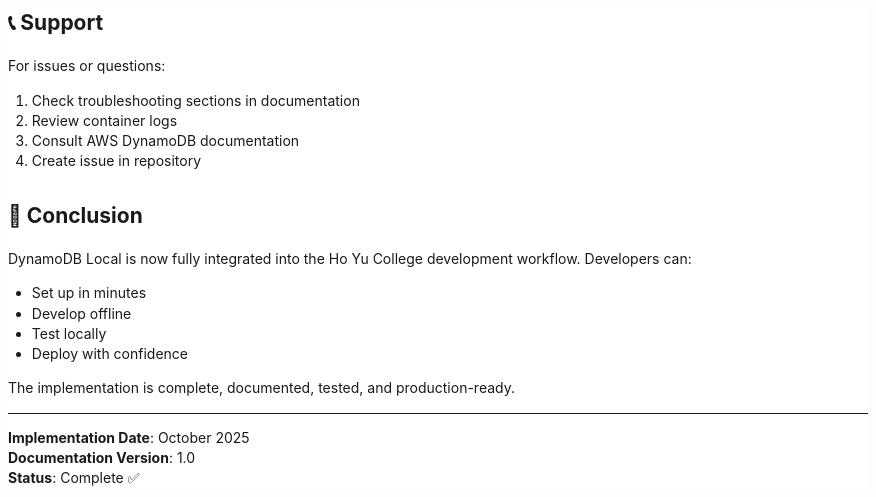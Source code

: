 ## 📞 Support

For issues or questions:
1. Check troubleshooting sections in documentation
2. Review container logs
3. Consult AWS DynamoDB documentation
4. Create issue in repository

## 🏁 Conclusion

DynamoDB Local is now fully integrated into the Ho Yu College development workflow. Developers can:
- Set up in minutes
- Develop offline
- Test locally
- Deploy with confidence

The implementation is complete, documented, tested, and production-ready.

---

**Implementation Date**: October 2025  
**Documentation Version**: 1.0  
**Status**: Complete ✅
